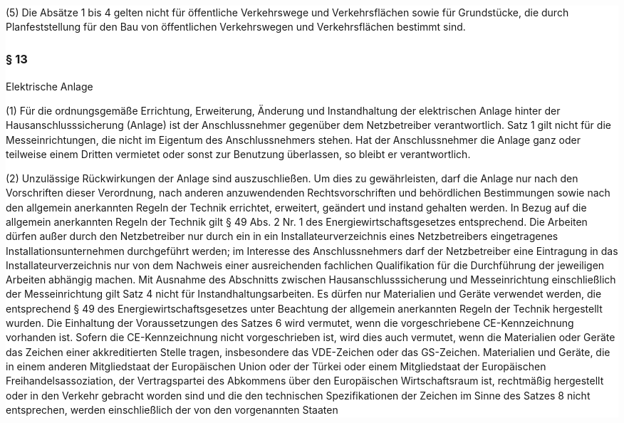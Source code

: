 <div class="jurAbsatz">

(5) Die Absätze 1 bis 4 gelten nicht für öffentliche Verkehrswege und
Verkehrsflächen sowie für Grundstücke, die durch Planfeststellung für
den Bau von öffentlichen Verkehrswegen und Verkehrsflächen bestimmt
sind.

</div>

</div>

</div>

</div>

<span id="BJNR247710006BJNE001401310.html"></span>

### § 13  
Elektrische Anlage

<div>

<div class="jnhtml">

<div>

<div class="jurAbsatz">

(1) Für die ordnungsgemäße Errichtung, Erweiterung, Änderung und
Instandhaltung der elektrischen Anlage hinter der Hausanschlusssicherung
(Anlage) ist der Anschlussnehmer gegenüber dem Netzbetreiber
verantwortlich. Satz 1 gilt nicht für die Messeinrichtungen, die nicht
im Eigentum des Anschlussnehmers stehen. Hat der Anschlussnehmer die
Anlage ganz oder teilweise einem Dritten vermietet oder sonst zur
Benutzung überlassen, so bleibt er verantwortlich.

</div>

<div class="jurAbsatz">

(2) Unzulässige Rückwirkungen der Anlage sind auszuschließen. Um dies zu
gewährleisten, darf die Anlage nur nach den Vorschriften dieser
Verordnung, nach anderen anzuwendenden Rechtsvorschriften und
behördlichen Bestimmungen sowie nach den allgemein anerkannten Regeln
der Technik errichtet, erweitert, geändert und instand gehalten werden.
In Bezug auf die allgemein anerkannten Regeln der Technik gilt § 49 Abs.
2 Nr. 1 des Energiewirtschaftsgesetzes entsprechend. Die Arbeiten dürfen
außer durch den Netzbetreiber nur durch ein in ein
Installateurverzeichnis eines Netzbetreibers eingetragenes
Installationsunternehmen durchgeführt werden; im Interesse des
Anschlussnehmers darf der Netzbetreiber eine Eintragung in das
Installateurverzeichnis nur von dem Nachweis einer ausreichenden
fachlichen Qualifikation für die Durchführung der jeweiligen Arbeiten
abhängig machen. Mit Ausnahme des Abschnitts zwischen
Hausanschlusssicherung und Messeinrichtung einschließlich der
Messeinrichtung gilt Satz 4 nicht für Instandhaltungsarbeiten. Es dürfen
nur Materialien und Geräte verwendet werden, die entsprechend § 49 des
Energiewirtschaftsgesetzes unter Beachtung der allgemein anerkannten
Regeln der Technik hergestellt wurden. Die Einhaltung der
Voraussetzungen des Satzes 6 wird vermutet, wenn die vorgeschriebene
CE-Kennzeichnung vorhanden ist. Sofern die CE-Kennzeichnung nicht
vorgeschrieben ist, wird dies auch vermutet, wenn die Materialien oder
Geräte das Zeichen einer akkreditierten Stelle tragen, insbesondere das
VDE-Zeichen oder das GS-Zeichen. Materialien und Geräte, die in einem
anderen Mitgliedstaat der Europäischen Union oder der Türkei oder einem
Mitgliedstaat der Europäischen Freihandelsassoziation, der
Vertragspartei des Abkommens über den Europäischen Wirtschaftsraum ist,
rechtmäßig hergestellt oder in den Verkehr gebracht worden sind und die
den technischen Spezifikationen der Zeichen im Sinne des Satzes 8 nicht
entsprechen, werden einschließlich der von den vorgenannten Staaten